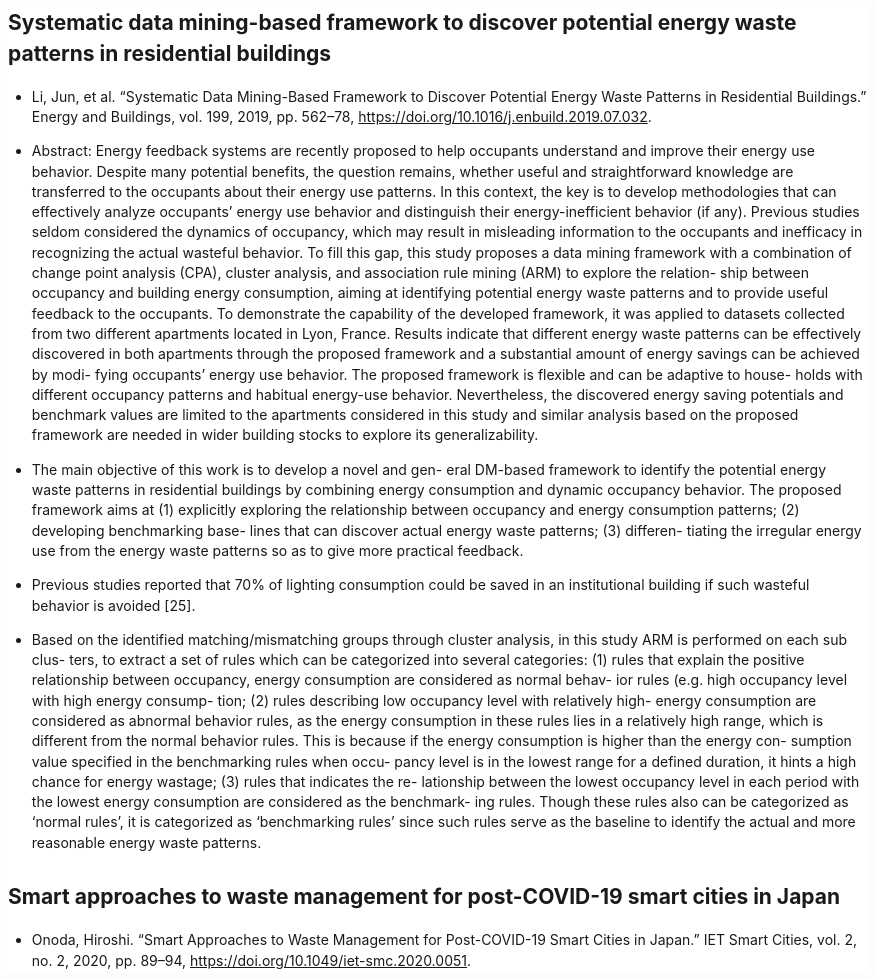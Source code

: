 

## Systematic data mining-based framework to discover potential energy waste patterns in residential buildings
* Li, Jun, et al. “Systematic Data Mining-Based Framework to Discover Potential Energy Waste Patterns in Residential Buildings.” Energy and Buildings, vol. 199, 2019, pp. 562–78, https://doi.org/10.1016/j.enbuild.2019.07.032.

* Abstract: Energy feedback systems are recently proposed to help occupants understand and improve their energy use behavior. Despite many potential benefits, the question remains, whether useful and straightforward knowledge are transferred to the occupants about their energy use patterns. In this context, the key is to develop methodologies that can effectively analyze occupants’ energy use behavior and distinguish their energy-inefficient behavior (if any). Previous studies seldom considered the dynamics of occupancy, which may result in misleading information to the occupants and inefficacy in recognizing the actual wasteful behavior. To fill this gap, this study proposes a data mining framework with a combination of change point analysis (CPA), cluster analysis, and association rule mining (ARM) to explore the relation- ship between occupancy and building energy consumption, aiming at identifying potential energy waste patterns and to provide useful feedback to the occupants. To demonstrate the capability of the developed framework, it was applied to datasets collected from two different apartments located in Lyon, France.  Results indicate that different energy waste patterns can be effectively discovered in both apartments through the proposed framework and a substantial amount of energy savings can be achieved by modi- fying occupants’ energy use behavior. The proposed framework is flexible and can be adaptive to house- holds with different occupancy patterns and habitual energy-use behavior. Nevertheless, the discovered energy saving potentials and benchmark values are limited to the apartments considered in this study and similar analysis based on the proposed framework are needed in wider building stocks to explore its generalizability.
* The main objective of this work is to develop a novel and gen- eral DM-based framework to identify the potential energy waste patterns in residential buildings by combining energy consumption and dynamic occupancy behavior. The proposed framework aims at (1) explicitly exploring the relationship between occupancy and energy consumption patterns; (2) developing benchmarking base- lines that can discover actual energy waste patterns; (3) differen- tiating the irregular energy use from the energy waste patterns so as to give more practical feedback. 
* Previous studies reported that 70% of lighting consumption could be saved in an institutional building if such wasteful behavior is avoided [25]. 
* Based on the identified matching/mismatching groups through cluster analysis, in this study ARM is performed on each sub clus- ters, to extract a set of rules which can be categorized into several categories: (1) rules that explain the positive relationship between occupancy, energy consumption are considered as normal behav- ior rules (e.g. high occupancy level with high energy consump- tion; (2) rules describing low occupancy level with relatively high- energy consumption are considered as abnormal behavior rules, as the energy consumption in these rules lies in a relatively high range, which is different from the normal behavior rules. This is because if the energy consumption is higher than the energy con- sumption value specified in the benchmarking rules when occu- pancy level is in the lowest range for a defined duration, it hints a high chance for energy wastage; (3) rules that indicates the re- lationship between the lowest occupancy level in each period with the lowest energy consumption are considered as the benchmark- ing rules. Though these rules also can be categorized as ‘normal rules’, it is categorized as ‘benchmarking rules’ since such rules serve as the baseline to identify the actual and more reasonable
energy waste patterns. 


## Smart approaches to waste management for post-COVID-19 smart cities in Japan
* Onoda, Hiroshi. “Smart Approaches to Waste Management for Post-COVID-19 Smart Cities in Japan.” IET Smart Cities, vol. 2, no. 2, 2020, pp. 89–94, https://doi.org/10.1049/iet-smc.2020.0051.
